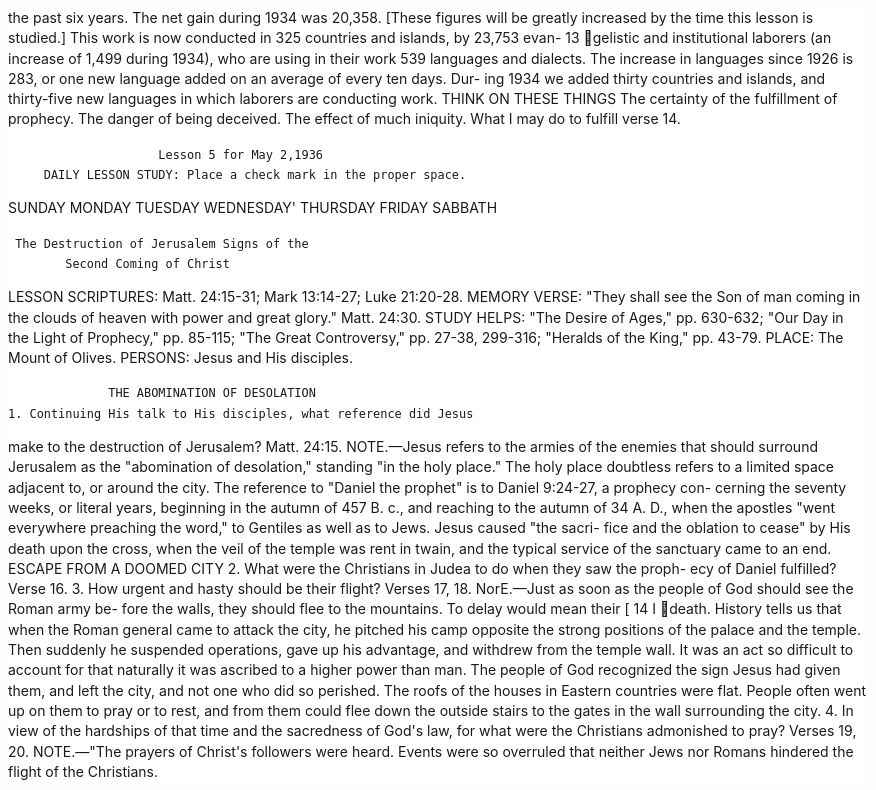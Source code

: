 the past six years. The net gain during 1934 was 20,358. [These figures will be
greatly increased by the time this lesson is studied.]
    This work is now conducted in 325 countries and islands, by 23,753 evan-
                                        13
gelistic and institutional laborers (an increase of 1,499 during 1934), who are
using in their work 539 languages and dialects. The increase in languages since
1926 is 283, or one new language added on an average of every ten days. Dur-
ing 1934 we added thirty countries and islands, and thirty-five new languages
in which laborers are conducting work.
                         THINK ON THESE THINGS
   The certainty of the fulfillment of prophecy.
   The danger of being deceived.
   The effect of much iniquity.
   What I may do to fulfill verse 14.


                         Lesson 5 for May 2,1936
         DAILY LESSON STUDY: Place a check mark in the proper space.
  SUNDAY   MONDAY   TUESDAY WEDNESDAY' THURSDAY FRIDAY             SABBATH



     The Destruction of Jerusalem Signs of the
            Second Coming of Christ
LESSON SCRIPTURES: Matt. 24:15-31; Mark 13:14-27; Luke 21:20-28.
MEMORY VERSE: "They shall see the Son of man coming in the clouds of heaven
  with power and great glory." Matt. 24:30.
STUDY HELPS: "The Desire of Ages," pp. 630-632; "Our Day in the Light of
  Prophecy," pp. 85-115; "The Great Controversy," pp. 27-38, 299-316; "Heralds of
  the King," pp. 43-79.
PLACE: The Mount of Olives.
PERSONS: Jesus and His disciples.

                  THE ABOMINATION OF DESOLATION
    1. Continuing His talk to His disciples, what reference did Jesus
make to the destruction of Jerusalem? Matt. 24:15.
    NOTE.—Jesus refers to the armies of the enemies that should surround
Jerusalem as the "abomination of desolation," standing "in the holy place."
The holy place doubtless refers to a limited space adjacent to, or around the city.
    The reference to "Daniel the prophet" is to Daniel 9:24-27, a prophecy con-
cerning the seventy weeks, or literal years, beginning in the autumn of 457 B. c.,
and reaching to the autumn of 34 A. D., when the apostles "went everywhere
preaching the word," to Gentiles as well as to Jews. Jesus caused "the sacri-
fice and the oblation to cease" by His death upon the cross, when the veil of
the temple was rent in twain, and the typical service of the sanctuary came
to an end.
                    ESCAPE FROM A DOOMED CITY
    2. What were the Christians in Judea to do when they saw the proph-
ecy of Daniel fulfilled? Verse 16.
    3. How urgent and hasty should be their flight? Verses 17, 18.
    NorE.—Just as soon as the people of God should see the Roman army be-
fore the walls, they should flee to the mountains. To delay would mean their
                                      [ 14 I
death. History tells us that when the Roman general came to attack the city,
he pitched his camp opposite the strong positions of the palace and the temple.
Then suddenly he suspended operations, gave up his advantage, and withdrew
from the temple wall. It was an act so difficult to account for that naturally
it was ascribed to a higher power than man. The people of God recognized the
sign Jesus had given them, and left the city, and not one who did so perished.
The roofs of the houses in Eastern countries were flat. People often went up
on them to pray or to rest, and from them could flee down the outside stairs
to the gates in the wall surrounding the city.
    4. In view of the hardships of that time and the sacredness of God's
law, for what were the Christians admonished to pray? Verses 19, 20.
    NOTE.—"The prayers of Christ's followers were heard. Events were so
overruled that neither Jews nor Romans hindered the flight of the Christians.